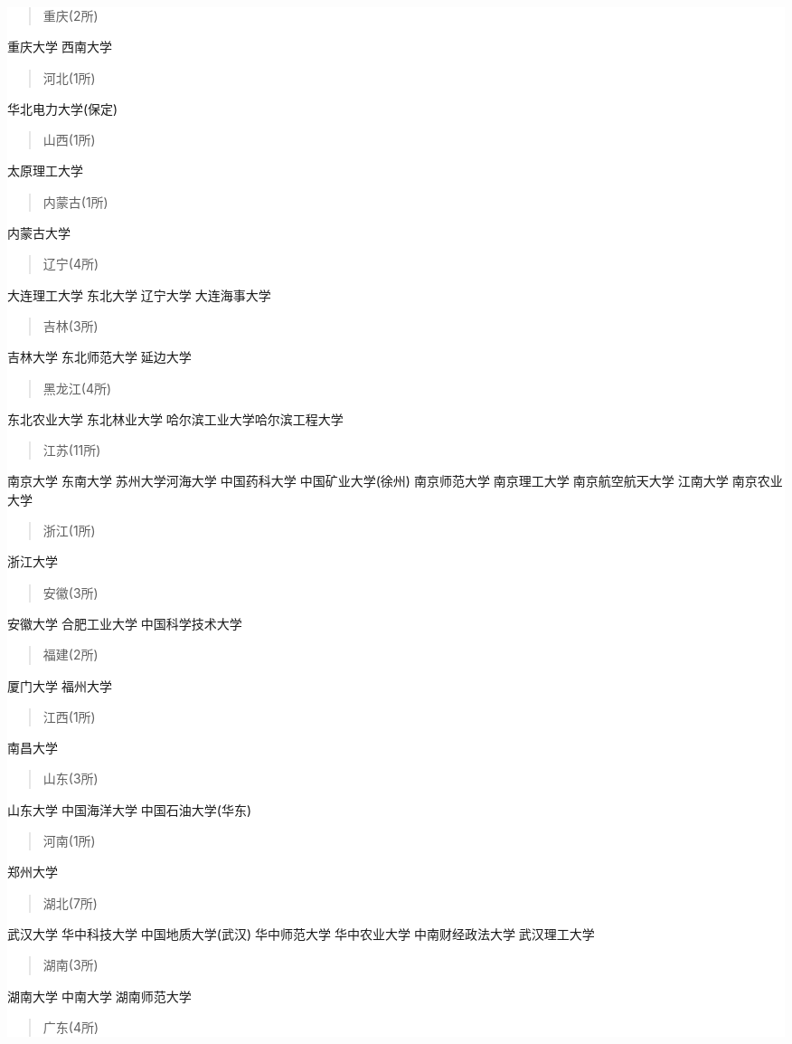 >重庆(2所)

重庆大学 西南大学 

>河北(1所)

华北电力大学(保定)

>山西(1所)

太原理工大学  

>内蒙古(1所)

内蒙古大学  

>辽宁(4所)

大连理工大学 东北大学 辽宁大学 大连海事大学  

>吉林(3所)

吉林大学  东北师范大学 延边大学

>黑龙江(4所)

东北农业大学 东北林业大学  哈尔滨工业大学哈尔滨工程大学 

>江苏(11所)

南京大学  东南大学  苏州大学河海大学  中国药科大学  中国矿业大学(徐州)  南京师范大学 南京理工大学  南京航空航天大学  江南大学  南京农业大学  

>浙江(1所)

浙江大学  

>安徽(3所) 

安徽大学   合肥工业大学 中国科学技术大学 

>福建(2所)

厦门大学 福州大学 

>江西(1所)

南昌大学  

>山东(3所)

山东大学 中国海洋大学  中国石油大学(华东)  

>河南(1所) 

郑州大学

>湖北(7所)

武汉大学  华中科技大学  中国地质大学(武汉)  华中师范大学  华中农业大学  中南财经政法大学 武汉理工大学   

>湖南(3所) 

湖南大学  中南大学 湖南师范大学 

>广东(4所) 
